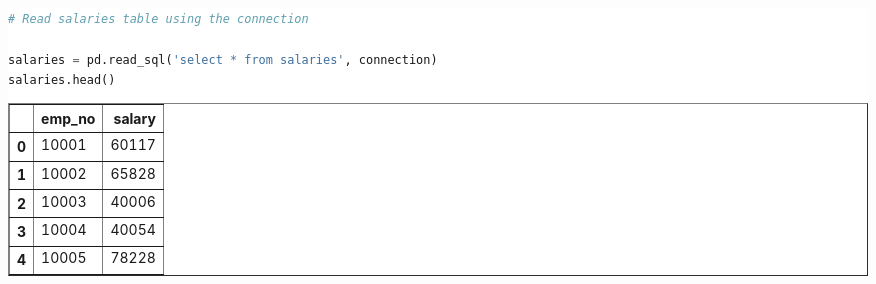 
```python
# Read salaries table using the connection

salaries = pd.read_sql('select * from salaries', connection)
salaries.head()
```




<div>
<style scoped>
    .dataframe tbody tr th:only-of-type {
        vertical-align: middle;
    }

    .dataframe tbody tr th {
        vertical-align: top;
    }

    .dataframe thead th {
        text-align: right;
    }
</style>
<table border="1" class="dataframe">
  <thead>
    <tr style="text-align: right;">
      <th></th>
      <th>emp_no</th>
      <th>salary</th>
    </tr>
  </thead>
  <tbody>
    <tr>
      <th>0</th>
      <td>10001</td>
      <td>60117</td>
    </tr>
    <tr>
      <th>1</th>
      <td>10002</td>
      <td>65828</td>
    </tr>
    <tr>
      <th>2</th>
      <td>10003</td>
      <td>40006</td>
    </tr>
    <tr>
      <th>3</th>
      <td>10004</td>
      <td>40054</td>
    </tr>
    <tr>
      <th>4</th>
      <td>10005</td>
      <td>78228</td>
    </tr>
  </tbody>
</table>
</div>

